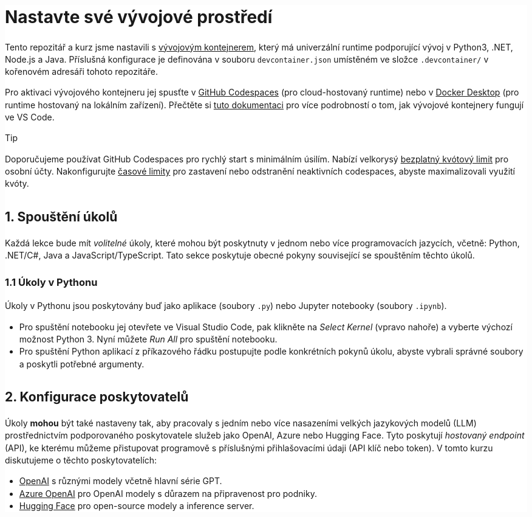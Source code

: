 
# Nastavte své vývojové prostředí

Tento repozitář a kurz jsme nastavili s [vývojovým kontejnerem](https://containers.dev?WT.mc_id=academic-105485-koreyst), který má univerzální runtime podporující vývoj v Python3, .NET, Node.js a Java. Příslušná konfigurace je definována v souboru `devcontainer.json` umístěném ve složce `.devcontainer/` v kořenovém adresáři tohoto repozitáře.

Pro aktivaci vývojového kontejneru jej spusťte v [GitHub Codespaces](https://docs.github.com/en/codespaces/overview?WT.mc_id=academic-105485-koreyst) (pro cloud-hostovaný runtime) nebo v [Docker Desktop](https://docs.docker.com/desktop/?WT.mc_id=academic-105485-koreyst) (pro runtime hostovaný na lokálním zařízení). Přečtěte si [tuto dokumentaci](https://code.visualstudio.com/docs/devcontainers/containers?WT.mc_id=academic-105485-koreyst) pro více podrobností o tom, jak vývojové kontejnery fungují ve VS Code.

> [!TIP]  
> Doporučujeme používat GitHub Codespaces pro rychlý start s minimálním úsilím. Nabízí velkorysý [bezplatný kvótový limit](https://docs.github.com/billing/managing-billing-for-github-codespaces/about-billing-for-github-codespaces#monthly-included-storage-and-core-hours-for-personal-accounts?WT.mc_id=academic-105485-koreyst) pro osobní účty. Nakonfigurujte [časové limity](https://docs.github.com/codespaces/setting-your-user-preferences/setting-your-timeout-period-for-github-codespaces?WT.mc_id=academic-105485-koreyst) pro zastavení nebo odstranění neaktivních codespaces, abyste maximalizovali využití kvóty.

## 1. Spouštění úkolů

Každá lekce bude mít _volitelné_ úkoly, které mohou být poskytnuty v jednom nebo více programovacích jazycích, včetně: Python, .NET/C#, Java a JavaScript/TypeScript. Tato sekce poskytuje obecné pokyny související se spouštěním těchto úkolů.

### 1.1 Úkoly v Pythonu

Úkoly v Pythonu jsou poskytovány buď jako aplikace (soubory `.py`) nebo Jupyter notebooky (soubory `.ipynb`). 
- Pro spuštění notebooku jej otevřete ve Visual Studio Code, pak klikněte na _Select Kernel_ (vpravo nahoře) a vyberte výchozí možnost Python 3. Nyní můžete _Run All_ pro spuštění notebooku.
- Pro spuštění Python aplikací z příkazového řádku postupujte podle konkrétních pokynů úkolu, abyste vybrali správné soubory a poskytli potřebné argumenty.

## 2. Konfigurace poskytovatelů

Úkoly **mohou** být také nastaveny tak, aby pracovaly s jedním nebo více nasazeními velkých jazykových modelů (LLM) prostřednictvím podporovaného poskytovatele služeb jako OpenAI, Azure nebo Hugging Face. Tyto poskytují _hostovaný endpoint_ (API), ke kterému můžeme přistupovat programově s příslušnými přihlašovacími údaji (API klíč nebo token). V tomto kurzu diskutujeme o těchto poskytovatelích:

- [OpenAI](https://platform.openai.com/docs/models?WT.mc_id=academic-105485-koreyst) s různými modely včetně hlavní série GPT.
- [Azure OpenAI](https://learn.microsoft.com/azure/ai-services/openai/?WT.mc_id=academic-105485-koreyst) pro OpenAI modely s důrazem na připravenost pro podniky.
- [Hugging Face](https://huggingface.co/docs/hub/index?WT.mc_id=academic-105485-koreyst) pro open-source modely a inference server.

